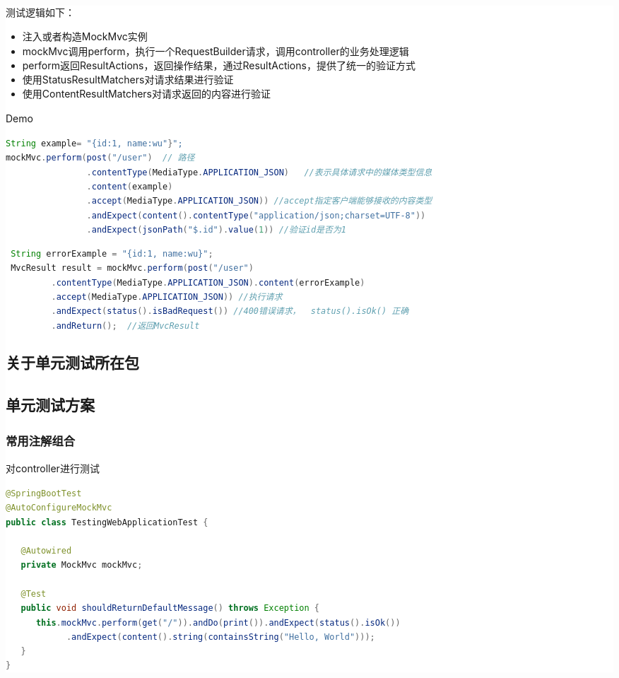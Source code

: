  测试逻辑如下：

- 注入或者构造MockMvc实例
- mockMvc调用perform，执行一个RequestBuilder请求，调用controller的业务处理逻辑
-  perform返回ResultActions，返回操作结果，通过ResultActions，提供了统一的验证方式
-  使用StatusResultMatchers对请求结果进行验证
-  使用ContentResultMatchers对请求返回的内容进行验证

Demo

```java
String example= "{id:1, name:wu"}";  
mockMvc.perform(post("/user")  // 路径
                .contentType(MediaType.APPLICATION_JSON)   //表示具体请求中的媒体类型信息
                .content(example)
                .accept(MediaType.APPLICATION_JSON)) //accept指定客户端能够接收的内容类型
				.andExpect(content().contentType("application/json;charset=UTF-8"))
			    .andExpect(jsonPath("$.id").value(1)) //验证id是否为1    
```

```java
 String errorExample = "{id:1, name:wu}";  
 MvcResult result = mockMvc.perform(post("/user")  
         .contentType(MediaType.APPLICATION_JSON).content(errorExample)  
         .accept(MediaType.APPLICATION_JSON)) //执行请求  
         .andExpect(status().isBadRequest()) //400错误请求，  status().isOk() 正确  
         .andReturn();  //返回MvcResult
```

## 关于单元测试所在包







## 单元测试方案

### 常用注解组合

对controller进行测试

```java
@SpringBootTest
@AutoConfigureMockMvc
public class TestingWebApplicationTest {

   @Autowired
   private MockMvc mockMvc;

   @Test
   public void shouldReturnDefaultMessage() throws Exception {
      this.mockMvc.perform(get("/")).andDo(print()).andExpect(status().isOk())
            .andExpect(content().string(containsString("Hello, World")));
   }
}
```
